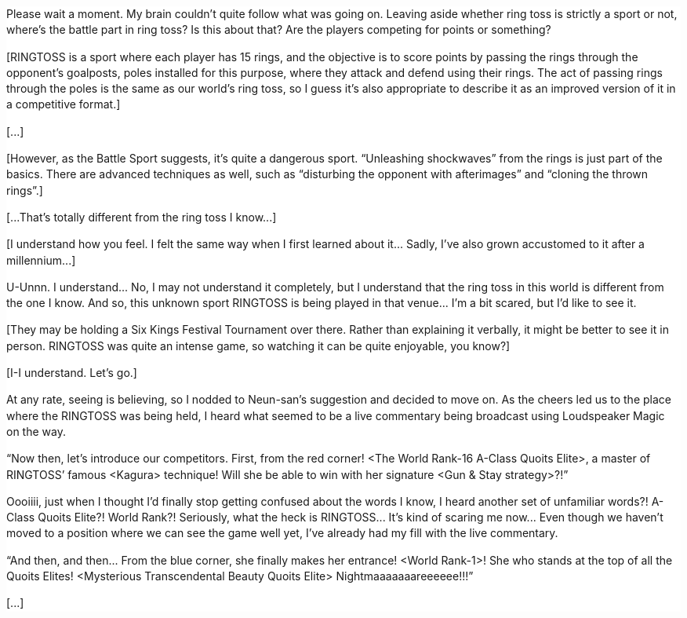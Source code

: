 Please wait a moment. My brain couldn’t quite follow what was going on. Leaving
aside whether ring toss is strictly a sport or not, where’s the battle part in
ring toss? Is this about that? Are the players competing for points or
something?

[RINGTOSS is a sport where each player has 15 rings, and the objective is to
score points by passing the rings through the opponent’s goalposts, poles
installed for this purpose, where they attack and defend using their rings. The
act of passing rings through the poles is the same as our world’s ring toss, so
I guess it’s also appropriate to describe it as an improved version of it in a
competitive format.]

[...]

[However, as the Battle Sport suggests, it’s quite a dangerous sport.
“Unleashing shockwaves” from the rings is just part of the basics. There are
advanced techniques as well, such as “disturbing the opponent with afterimages”
and “cloning the thrown rings”.]

[...That’s totally different from the ring toss I know...]

[I understand how you feel. I felt the same way when I first learned about it...
Sadly, I’ve also grown accustomed to it after a millennium...]

U-Unnn. I understand... No, I may not understand it completely, but I understand
that the ring toss in this world is different from the one I know. And so, this
unknown sport RINGTOSS is being played in that venue... I’m a bit scared, but
I’d like to see it.

[They may be holding a Six Kings Festival Tournament over there. Rather than
explaining it verbally, it might be better to see it in person. RINGTOSS was
quite an intense game, so watching it can be quite enjoyable, you know?]

[I-I understand. Let’s go.]

At any rate, seeing is believing, so I nodded to Neun-san’s suggestion and
decided to move on. As the cheers led us to the place where the RINGTOSS was
being held, I heard what seemed to be a live commentary being broadcast using
Loudspeaker Magic on the way.

“Now then, let’s introduce our competitors. First, from the red corner! &lt;The
World Rank-16 A-Class Quoits Elite&gt;, a master of RINGTOSS’ famous
&lt;Kagura&gt; technique! Will she be able to win with her signature &lt;Gun
&amp; Stay strategy&gt;?!”

Oooiiii, just when I thought I’d finally stop getting confused about the words I
know, I heard another set of unfamiliar words?! A-Class Quoits Elite?! World
Rank?! Seriously, what the heck is RINGTOSS... It’s kind of scaring me now...
Even though we haven’t moved to a position where we can see the game well yet,
I’ve already had my fill with the live commentary.

“And then, and then... From the blue corner, she finally makes her entrance!
&lt;World Rank-1&gt;! She who stands at the top of all the Quoits Elites!
&lt;Mysterious Transcendental Beauty Quoits Elite&gt; Nightmaaaaaaareeeeee!!!”

[...]
